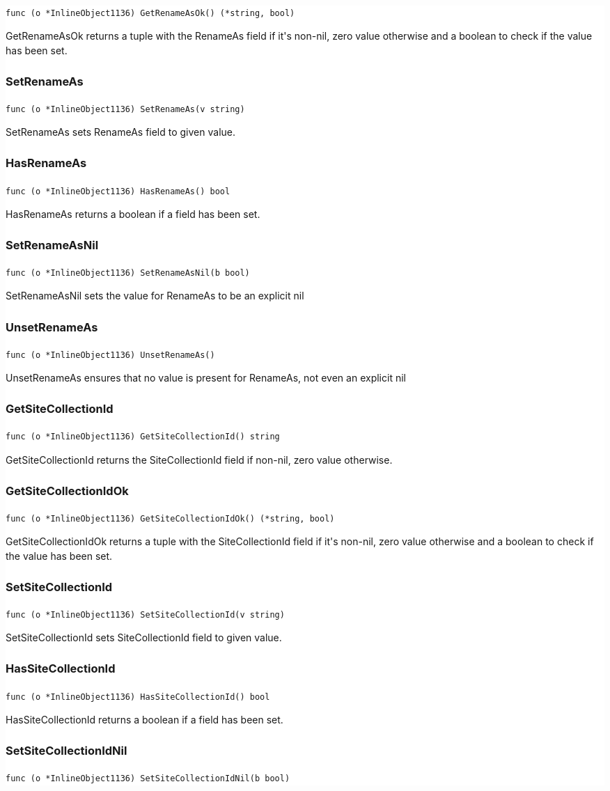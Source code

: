 `func (o *InlineObject1136) GetRenameAsOk() (*string, bool)`

GetRenameAsOk returns a tuple with the RenameAs field if it's non-nil, zero value otherwise
and a boolean to check if the value has been set.

### SetRenameAs

`func (o *InlineObject1136) SetRenameAs(v string)`

SetRenameAs sets RenameAs field to given value.

### HasRenameAs

`func (o *InlineObject1136) HasRenameAs() bool`

HasRenameAs returns a boolean if a field has been set.

### SetRenameAsNil

`func (o *InlineObject1136) SetRenameAsNil(b bool)`

 SetRenameAsNil sets the value for RenameAs to be an explicit nil

### UnsetRenameAs
`func (o *InlineObject1136) UnsetRenameAs()`

UnsetRenameAs ensures that no value is present for RenameAs, not even an explicit nil
### GetSiteCollectionId

`func (o *InlineObject1136) GetSiteCollectionId() string`

GetSiteCollectionId returns the SiteCollectionId field if non-nil, zero value otherwise.

### GetSiteCollectionIdOk

`func (o *InlineObject1136) GetSiteCollectionIdOk() (*string, bool)`

GetSiteCollectionIdOk returns a tuple with the SiteCollectionId field if it's non-nil, zero value otherwise
and a boolean to check if the value has been set.

### SetSiteCollectionId

`func (o *InlineObject1136) SetSiteCollectionId(v string)`

SetSiteCollectionId sets SiteCollectionId field to given value.

### HasSiteCollectionId

`func (o *InlineObject1136) HasSiteCollectionId() bool`

HasSiteCollectionId returns a boolean if a field has been set.

### SetSiteCollectionIdNil

`func (o *InlineObject1136) SetSiteCollectionIdNil(b bool)`
